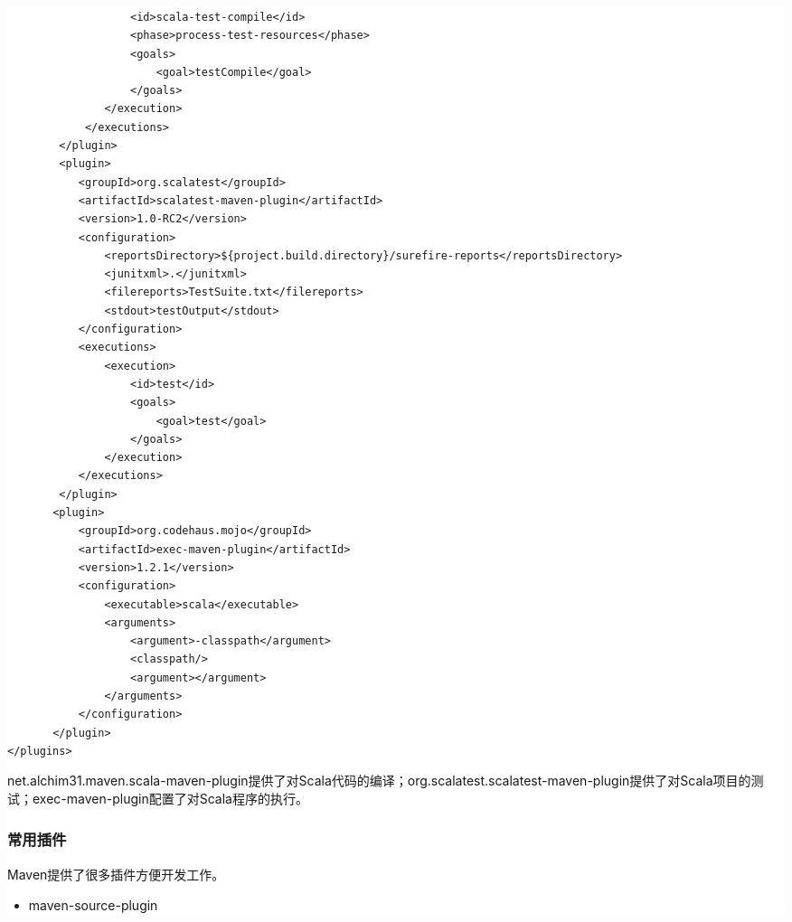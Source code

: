 ```
                   <id>scala-test-compile</id>
                   <phase>process-test-resources</phase>
                   <goals>
                       <goal>testCompile</goal>
                   </goals>
               </execution>
            </executions>
        </plugin>
        <plugin>
           <groupId>org.scalatest</groupId>
           <artifactId>scalatest-maven-plugin</artifactId>
           <version>1.0-RC2</version>
           <configuration>
               <reportsDirectory>${project.build.directory}/surefire-reports</reportsDirectory>
               <junitxml>.</junitxml>
               <filereports>TestSuite.txt</filereports>
               <stdout>testOutput</stdout>
           </configuration>
           <executions>
               <execution>
                   <id>test</id>
                   <goals>
                       <goal>test</goal>
                   </goals>
               </execution>
           </executions>
        </plugin>
       <plugin>
           <groupId>org.codehaus.mojo</groupId>
           <artifactId>exec-maven-plugin</artifactId>
           <version>1.2.1</version>
           <configuration>
               <executable>scala</executable>
               <arguments>
                   <argument>-classpath</argument>
                   <classpath/>
                   <argument></argument>
               </arguments>
           </configuration>
       </plugin>
</plugins>
```

net.alchim31.maven.scala-maven-plugin提供了对Scala代码的编译；org.scalatest.scalatest-maven-plugin提供了对Scala项目的测试；exec-maven-plugin配置了对Scala程序的执行。
    
### <a name='常用插件'></a>常用插件

Maven提供了很多插件方便开发工作。

- maven-source-plugin
    
